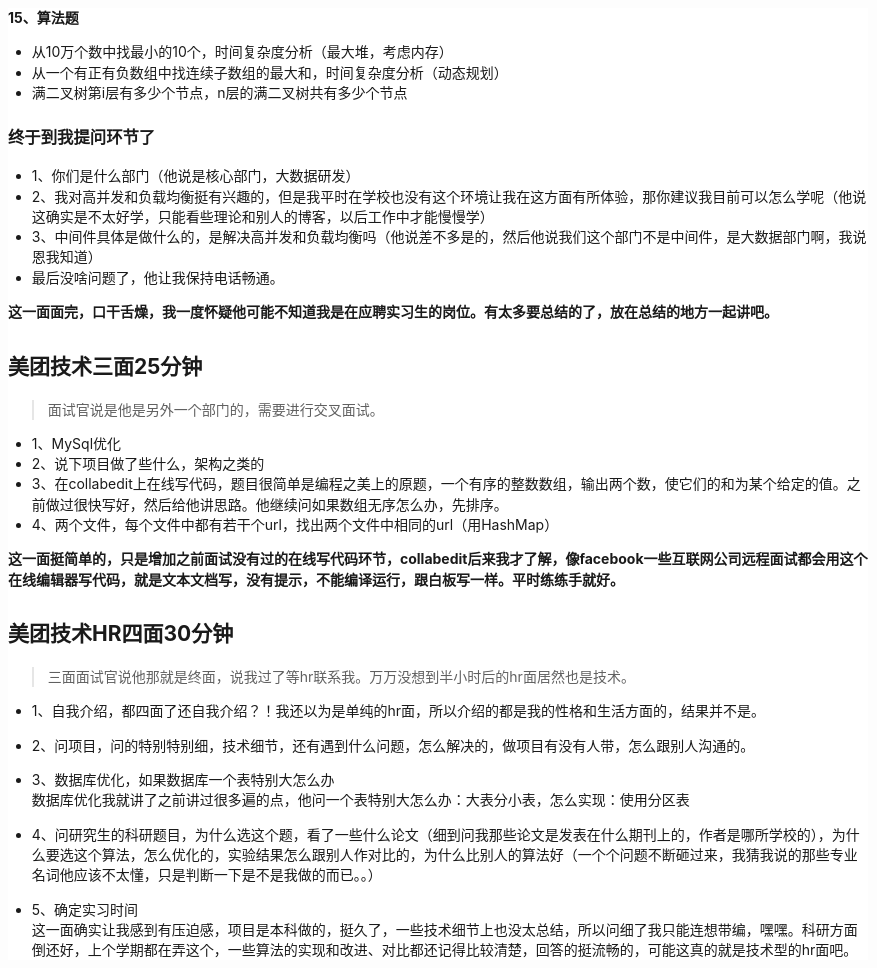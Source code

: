 **15、算法题**

  * 从10万个数中找最小的10个，时间复杂度分析（最大堆，考虑内存）
  * 从一个有正有负数组中找连续子数组的最大和，时间复杂度分析（动态规划）
  * 满二叉树第i层有多少个节点，n层的满二叉树共有多少个节点

### 终于到我提问环节了

  * 1、你们是什么部门（他说是核心部门，大数据研发）
  * 2、我对高并发和负载均衡挺有兴趣的，但是我平时在学校也没有这个环境让我在这方面有所体验，那你建议我目前可以怎么学呢（他说这确实是不太好学，只能看些理论和别人的博客，以后工作中才能慢慢学） 
  * 3、中间件具体是做什么的，是解决高并发和负载均衡吗（他说差不多是的，然后他说我们这个部门不是中间件，是大数据部门啊，我说恩我知道） 
  * 最后没啥问题了，他让我保持电话畅通。

**这一面面完，口干舌燥，我一度怀疑他可能不知道我是在应聘实习生的岗位。有太多要总结的了，放在总结的地方一起讲吧。**

##  美团技术三面25分钟

> 面试官说是他是另外一个部门的，需要进行交叉面试。

  * 1、MySql优化 
  * 2、说下项目做了些什么，架构之类的 
  * 3、在collabedit上在线写代码，题目很简单是编程之美上的原题，一个有序的整数数组，输出两个数，使它们的和为某个给定的值。之前做过很快写好，然后给他讲思路。他继续问如果数组无序怎么办，先排序。 
  * 4、两个文件，每个文件中都有若干个url，找出两个文件中相同的url（用HashMap） 

**这一面挺简单的，只是增加之前面试没有过的在线写代码环节，collabedit后来我才了解，像facebook一些互联网公司远程面试都会用这个在线编辑器写代码，就是文本文档写，没有提示，不能编译运行，跟白板写一样。平时练练手就好。**

##  美团技术HR四面30分钟

> 三面面试官说他那就是终面，说我过了等hr联系我。万万没想到半小时后的hr面居然也是技术。

  * 1、自我介绍，都四面了还自我介绍？！我还以为是单纯的hr面，所以介绍的都是我的性格和生活方面的，结果并不是。 
  * 2、问项目，问的特别特别细，技术细节，还有遇到什么问题，怎么解决的，做项目有没有人带，怎么跟别人沟通的。 
  * 3、数据库优化，如果数据库一个表特别大怎么办   
数据库优化我就讲了之前讲过很多遍的点，他问一个表特别大怎么办：大表分小表，怎么实现：使用分区表

  * 4、问研究生的科研题目，为什么选这个题，看了一些什么论文（细到问我那些论文是发表在什么期刊上的，作者是哪所学校的），为什么要选这个算法，怎么优化的，实验结果怎么跟别人作对比的，为什么比别人的算法好（一个个问题不断砸过来，我猜我说的那些专业名词他应该不太懂，只是判断一下是不是我做的而已。。） 
  * 5、确定实习时间   
这一面确实让我感到有压迫感，项目是本科做的，挺久了，一些技术细节上也没太总结，所以问细了我只能连想带编，嘿嘿。科研方面倒还好，上个学期都在弄这个，一些算法的实现和改进、对比都还记得比较清楚，回答的挺流畅的，可能这真的就是技术型的hr面吧。

